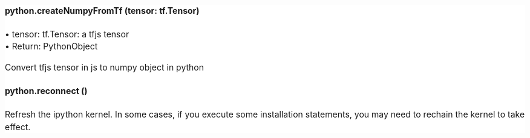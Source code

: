 <a name="CKZOM"></a>
#### python.createNumpyFromTf (tensor: tf.Tensor)
• tensor: tf.Tensor: a tfjs tensor<br />• Return: PythonObject

Convert tfjs tensor in js to numpy object in python

<a name="zi10V"></a>
#### python.reconnect ()
Refresh the ipython kernel. In some cases, if you execute some installation statements, you may need to rechain the kernel to take effect.

